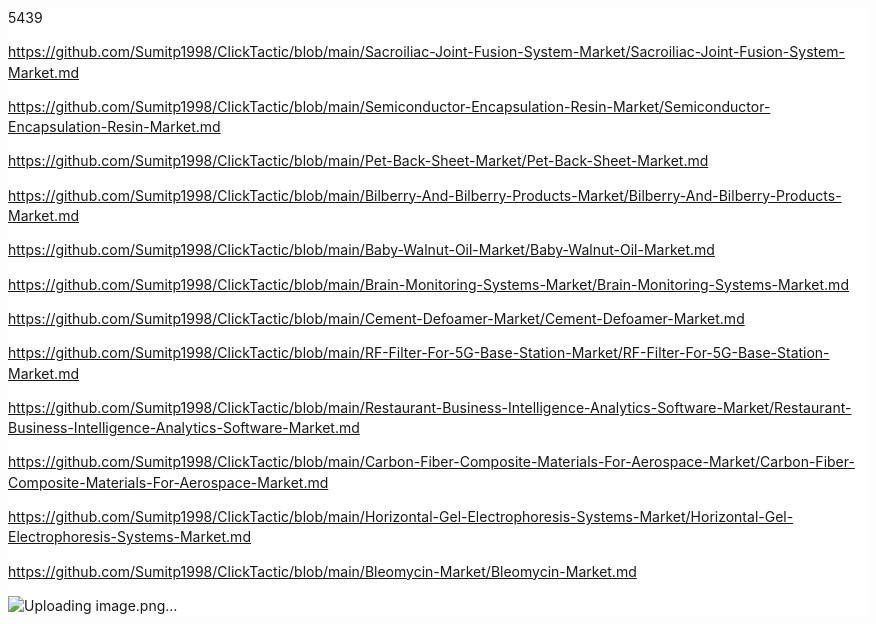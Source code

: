 5439</p><p><a href="https://github.com/Sumitp1998/ClickTactic/blob/main/Sacroiliac-Joint-Fusion-System-Market/Sacroiliac-Joint-Fusion-System-Market.md">https://github.com/Sumitp1998/ClickTactic/blob/main/Sacroiliac-Joint-Fusion-System-Market/Sacroiliac-Joint-Fusion-System-Market.md</a></p><p><a href="https://github.com/Sumitp1998/ClickTactic/blob/main/Semiconductor-Encapsulation-Resin-Market/Semiconductor-Encapsulation-Resin-Market.md">https://github.com/Sumitp1998/ClickTactic/blob/main/Semiconductor-Encapsulation-Resin-Market/Semiconductor-Encapsulation-Resin-Market.md</a></p><p><a href="https://github.com/Sumitp1998/ClickTactic/blob/main/Pet-Back-Sheet-Market/Pet-Back-Sheet-Market.md">https://github.com/Sumitp1998/ClickTactic/blob/main/Pet-Back-Sheet-Market/Pet-Back-Sheet-Market.md</a></p><p><a href="https://github.com/Sumitp1998/ClickTactic/blob/main/Bilberry-And-Bilberry-Products-Market/Bilberry-And-Bilberry-Products-Market.md">https://github.com/Sumitp1998/ClickTactic/blob/main/Bilberry-And-Bilberry-Products-Market/Bilberry-And-Bilberry-Products-Market.md</a></p><p><a href="https://github.com/Sumitp1998/ClickTactic/blob/main/Baby-Walnut-Oil-Market/Baby-Walnut-Oil-Market.md">https://github.com/Sumitp1998/ClickTactic/blob/main/Baby-Walnut-Oil-Market/Baby-Walnut-Oil-Market.md</a></p><p><a href="https://github.com/Sumitp1998/ClickTactic/blob/main/Brain-Monitoring-Systems-Market/Brain-Monitoring-Systems-Market.md">https://github.com/Sumitp1998/ClickTactic/blob/main/Brain-Monitoring-Systems-Market/Brain-Monitoring-Systems-Market.md</a></p><p><a href="https://github.com/Sumitp1998/ClickTactic/blob/main/Cement-Defoamer-Market/Cement-Defoamer-Market.md">https://github.com/Sumitp1998/ClickTactic/blob/main/Cement-Defoamer-Market/Cement-Defoamer-Market.md</a></p><p><a href="https://github.com/Sumitp1998/ClickTactic/blob/main/RF-Filter-For-5G-Base-Station-Market/RF-Filter-For-5G-Base-Station-Market.md">https://github.com/Sumitp1998/ClickTactic/blob/main/RF-Filter-For-5G-Base-Station-Market/RF-Filter-For-5G-Base-Station-Market.md</a></p><p><a href="https://github.com/Sumitp1998/ClickTactic/blob/main/Restaurant-Business-Intelligence-Analytics-Software-Market/Restaurant-Business-Intelligence-Analytics-Software-Market.md">https://github.com/Sumitp1998/ClickTactic/blob/main/Restaurant-Business-Intelligence-Analytics-Software-Market/Restaurant-Business-Intelligence-Analytics-Software-Market.md</a></p><p><a href="https://github.com/Sumitp1998/ClickTactic/blob/main/Carbon-Fiber-Composite-Materials-For-Aerospace-Market/Carbon-Fiber-Composite-Materials-For-Aerospace-Market.md">https://github.com/Sumitp1998/ClickTactic/blob/main/Carbon-Fiber-Composite-Materials-For-Aerospace-Market/Carbon-Fiber-Composite-Materials-For-Aerospace-Market.md</a></p><p><a href="https://github.com/Sumitp1998/ClickTactic/blob/main/Horizontal-Gel-Electrophoresis-Systems-Market/Horizontal-Gel-Electrophoresis-Systems-Market.md">https://github.com/Sumitp1998/ClickTactic/blob/main/Horizontal-Gel-Electrophoresis-Systems-Market/Horizontal-Gel-Electrophoresis-Systems-Market.md</a></p><p><a href="https://github.com/Sumitp1998/ClickTactic/blob/main/Bleomycin-Market/Bleomycin-Market.md">https://github.com/Sumitp1998/ClickTactic/blob/main/Bleomycin-Market/Bleomycin-Market.md</a></p>
![Uploading image.png…]()
